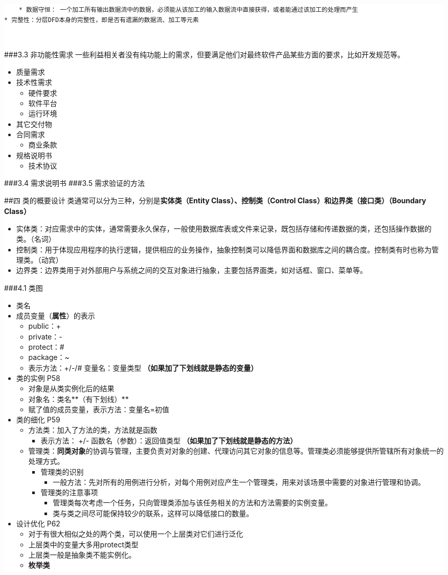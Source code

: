 		* 数据守恒： 一个加工所有输出数据流中的数据，必须能从该加工的输入数据流中直接获得，或者能通过该加工的处理而产生
	* 完整性：分层DFD本身的完整性，即是否有遗漏的数据流、加工等元素
　 

###3.3 非功能性需求
一些利益相关者没有纯功能上的需求，但要满足他们对最终软件产品某些方面的要求，比如开发规范等。

* 质量需求
* 技术性需求
	* 硬件要求
	* 软件平台
	* 运行环境
* 其它交付物
* 合同需求
	* 商业条款
* 规格说明书
	* 技术协议

###3.4 需求说明书
###3.5 需求验证的方法

##四 类的概要设计
类通常可以分为三种，分别是**实体类（Entity Class）、控制类（Control Class）和边界类（接口类）（Boundary Class）**

* 实体类：对应需求中的实体，通常需要永久保存，一般使用数据库表或文件来记录，既包括存储和传递数据的类，还包括操作数据的类。（名词）
* 控制类：用于体现应用程序的执行逻辑，提供相应的业务操作，抽象控制类可以降低界面和数据库之间的耦合度。控制类有时也称为管理类。（动宾）
* 边界类：边界类用于对外部用户与系统之间的交互对象进行抽象，主要包括界面类，如对话框、窗口、菜单等。

###4.1 类图
* 类名
* 成员变量（**属性**）的表示
	* public：+
	* private：-
	* protect：#
	* package：~
	* 表示方法：+/-/# 变量名：变量类型 **（如果加了下划线就是静态的变量）**
* 类的实例 P58
	* 对象是从类实例化后的结果 
	* 对象名：类名**（有下划线）**
	* 赋了值的成员变量，表示方法：变量名=初值
* 类的细化 P59
	* 方法类：加入了方法的类，方法就是函数
		* 表示方法： +/- 函数名（参数）：返回值类型 **（如果加了下划线就是静态的方法）**
	* 管理类：**同类对象**的协调与管理，主要负责对对象的创建、代理访问其它对象的信息等。管理类必须能够提供所管辖所有对象统一的处理方式。
		* 管理类的识别
			* 一般方法：先对所有的用例进行分析，对每个用例对应产生一个管理类，用来对该场景中需要的对象进行管理和协调。
		* 管理类的注意事项  
			* 管理类每次考虑一个任务，只向管理类添加与该任务相关的方法和方法需要的实例变量。
			* 类与类之间尽可能保持较少的联系，这样可以降低接口的数量。
* 设计优化 P62
	* 对于有很大相似之处的两个类，可以使用一个上层类对它们进行泛化
	* 上层类中的变量大多用protect类型
	* 上层类一般是抽象类不能实例化。
	* **枚举类**
	